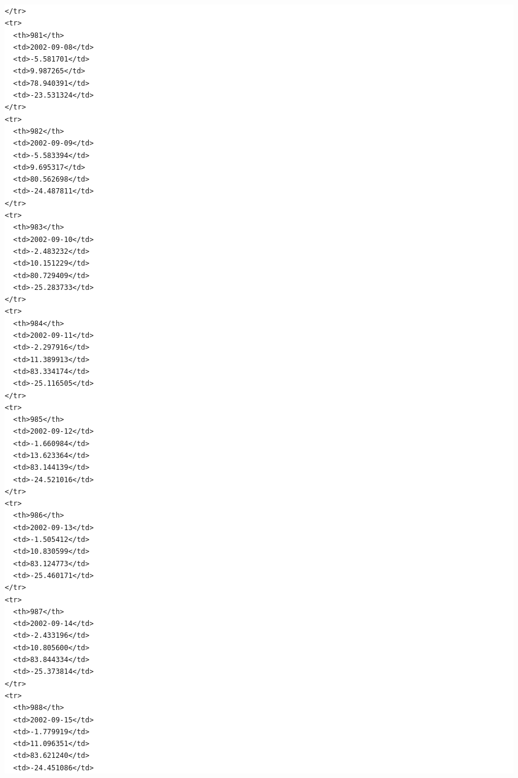     </tr>
    <tr>
      <th>981</th>
      <td>2002-09-08</td>
      <td>-5.581701</td>
      <td>9.987265</td>
      <td>78.940391</td>
      <td>-23.531324</td>
    </tr>
    <tr>
      <th>982</th>
      <td>2002-09-09</td>
      <td>-5.583394</td>
      <td>9.695317</td>
      <td>80.562698</td>
      <td>-24.487811</td>
    </tr>
    <tr>
      <th>983</th>
      <td>2002-09-10</td>
      <td>-2.483232</td>
      <td>10.151229</td>
      <td>80.729409</td>
      <td>-25.283733</td>
    </tr>
    <tr>
      <th>984</th>
      <td>2002-09-11</td>
      <td>-2.297916</td>
      <td>11.389913</td>
      <td>83.334174</td>
      <td>-25.116505</td>
    </tr>
    <tr>
      <th>985</th>
      <td>2002-09-12</td>
      <td>-1.660984</td>
      <td>13.623364</td>
      <td>83.144139</td>
      <td>-24.521016</td>
    </tr>
    <tr>
      <th>986</th>
      <td>2002-09-13</td>
      <td>-1.505412</td>
      <td>10.830599</td>
      <td>83.124773</td>
      <td>-25.460171</td>
    </tr>
    <tr>
      <th>987</th>
      <td>2002-09-14</td>
      <td>-2.433196</td>
      <td>10.805600</td>
      <td>83.844334</td>
      <td>-25.373814</td>
    </tr>
    <tr>
      <th>988</th>
      <td>2002-09-15</td>
      <td>-1.779919</td>
      <td>11.096351</td>
      <td>83.621240</td>
      <td>-24.451086</td>